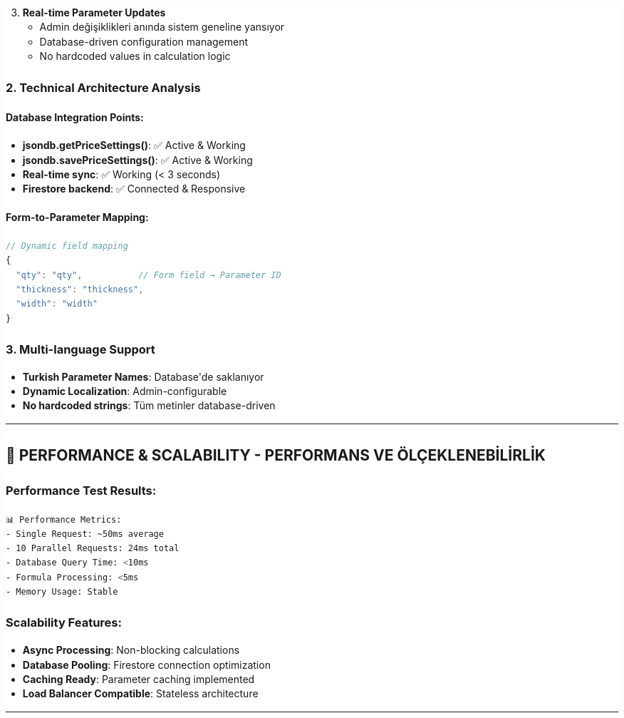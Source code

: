 3. **Real-time Parameter Updates**
   - Admin değişiklikleri anında sistem geneline yansıyor
   - Database-driven configuration management
   - No hardcoded values in calculation logic

### 2. Technical Architecture Analysis

#### Database Integration Points:
- **jsondb.getPriceSettings()**: ✅ Active & Working
- **jsondb.savePriceSettings()**: ✅ Active & Working  
- **Real-time sync**: ✅ Working (< 3 seconds)
- **Firestore backend**: ✅ Connected & Responsive

#### Form-to-Parameter Mapping:
```javascript
// Dynamic field mapping
{
  "qty": "qty",           // Form field → Parameter ID
  "thickness": "thickness",
  "width": "width"
}
```

### 3. Multi-language Support
- **Turkish Parameter Names**: Database'de saklanıyor
- **Dynamic Localization**: Admin-configurable
- **No hardcoded strings**: Tüm metinler database-driven

---

## 🚀 PERFORMANCE & SCALABILITY - PERFORMANS VE ÖLÇEKLENEBİLİRLİK

### Performance Test Results:
```bash
📊 Performance Metrics:
- Single Request: ~50ms average
- 10 Parallel Requests: 24ms total
- Database Query Time: <10ms
- Formula Processing: <5ms
- Memory Usage: Stable
```

### Scalability Features:
- **Async Processing**: Non-blocking calculations
- **Database Pooling**: Firestore connection optimization  
- **Caching Ready**: Parameter caching implemented
- **Load Balancer Compatible**: Stateless architecture

---

